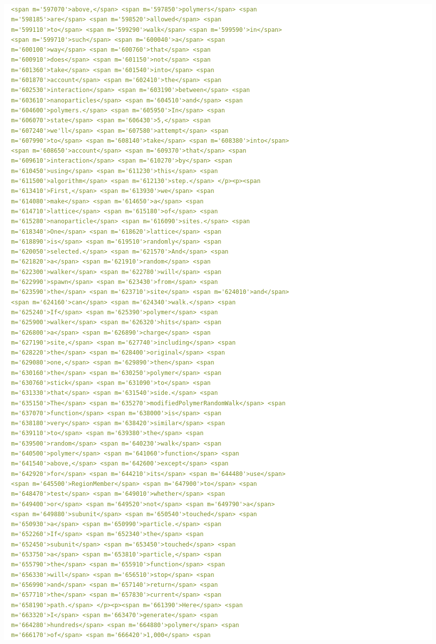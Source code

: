 ```yaml
  <span m='597070'>above,</span> <span m='597850'>polymers</span> <span
  m='598185'>are</span> <span m='598520'>allowed</span> <span
  m='599110'>to</span> <span m='599290'>walk</span> <span m='599590'>in</span>
  <span m='599710'>such</span> <span m='600040'>a</span> <span
  m='600100'>way</span> <span m='600760'>that</span> <span
  m='600910'>does</span> <span m='601150'>not</span> <span
  m='601360'>take</span> <span m='601540'>into</span> <span
  m='601870'>account</span> <span m='602410'>the</span> <span
  m='602530'>interaction</span> <span m='603190'>between</span> <span
  m='603610'>nanoparticles</span> <span m='604510'>and</span> <span
  m='604600'>polymers.</span> <span m='605950'>In</span> <span
  m='606070'>state</span> <span m='606430'>5,</span> <span
  m='607240'>we'll</span> <span m='607580'>attempt</span> <span
  m='607990'>to</span> <span m='608140'>take</span> <span m='608380'>into</span>
  <span m='608650'>account</span> <span m='609370'>that</span> <span
  m='609610'>interaction</span> <span m='610270'>by</span> <span
  m='610450'>using</span> <span m='611230'>this</span> <span
  m='611500'>algorithm</span> <span m='612130'>step.</span> </p><p><span
  m='613410'>First,</span> <span m='613930'>we</span> <span
  m='614080'>make</span> <span m='614650'>a</span> <span
  m='614710'>lattice</span> <span m='615180'>of</span> <span
  m='615280'>nanoparticle</span> <span m='616090'>sites.</span> <span
  m='618340'>One</span> <span m='618620'>lattice</span> <span
  m='618890'>is</span> <span m='619510'>randomly</span> <span
  m='620050'>selected.</span> <span m='621570'>And</span> <span
  m='621820'>a</span> <span m='621910'>random</span> <span
  m='622300'>walker</span> <span m='622780'>will</span> <span
  m='622990'>spawn</span> <span m='623430'>from</span> <span
  m='623590'>the</span> <span m='623710'>site</span> <span m='624010'>and</span>
  <span m='624160'>can</span> <span m='624340'>walk.</span> <span
  m='625240'>If</span> <span m='625390'>polymer</span> <span
  m='625900'>walker</span> <span m='626320'>hits</span> <span
  m='626800'>a</span> <span m='626890'>charge</span> <span
  m='627190'>site,</span> <span m='627740'>including</span> <span
  m='628220'>the</span> <span m='628400'>original</span> <span
  m='629080'>one,</span> <span m='629890'>then</span> <span
  m='630160'>the</span> <span m='630250'>polymer</span> <span
  m='630760'>stick</span> <span m='631090'>to</span> <span
  m='631330'>that</span> <span m='631540'>side.</span> <span
  m='635150'>The</span> <span m='635270'>modifiedPolymerRandomWalk</span> <span
  m='637070'>function</span> <span m='638000'>is</span> <span
  m='638180'>very</span> <span m='638420'>similar</span> <span
  m='639110'>to</span> <span m='639380'>the</span> <span
  m='639500'>random</span> <span m='640230'>walk</span> <span
  m='640500'>polymer</span> <span m='641060'>function</span> <span
  m='641540'>above,</span> <span m='642600'>except</span> <span
  m='642920'>for</span> <span m='644210'>its</span> <span m='644480'>use</span>
  <span m='645500'>RegionMember</span> <span m='647900'>to</span> <span
  m='648470'>test</span> <span m='649010'>whether</span> <span
  m='649400'>or</span> <span m='649520'>not</span> <span m='649790'>a</span>
  <span m='649880'>subunit</span> <span m='650540'>touched</span> <span
  m='650930'>a</span> <span m='650990'>particle.</span> <span
  m='652260'>If</span> <span m='652340'>the</span> <span
  m='652450'>subunit</span> <span m='653450'>touched</span> <span
  m='653750'>a</span> <span m='653810'>particle,</span> <span
  m='655790'>the</span> <span m='655910'>function</span> <span
  m='656330'>will</span> <span m='656510'>stop</span> <span
  m='656990'>and</span> <span m='657140'>return</span> <span
  m='657710'>the</span> <span m='657830'>current</span> <span
  m='658190'>path.</span> </p><p><span m='661390'>Here</span> <span
  m='663320'>I</span> <span m='663470'>generate</span> <span
  m='664280'>hundreds</span> <span m='664880'>polymer</span> <span
  m='666170'>of</span> <span m='666420'>1,000</span> <span
```